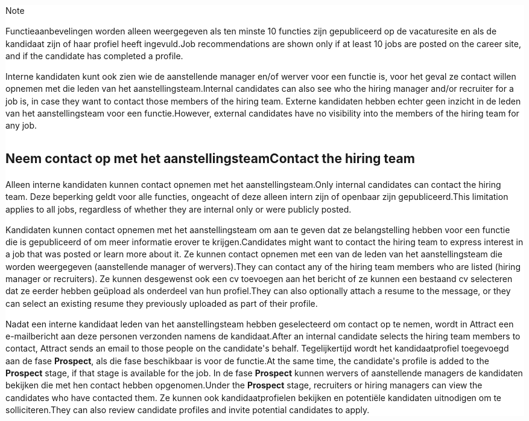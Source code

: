 > [!NOTE] 
> <span data-ttu-id="56ad9-161">Functieaanbevelingen worden alleen weergegeven als ten minste 10 functies zijn gepubliceerd op de vacaturesite en als de kandidaat zijn of haar profiel heeft ingevuld.</span><span class="sxs-lookup"><span data-stu-id="56ad9-161">Job recommendations are shown only if at least 10 jobs are posted on the career site, and if the candidate has completed a profile.</span></span>

<span data-ttu-id="56ad9-162">Interne kandidaten kunt ook zien wie de aanstellende manager en/of werver voor een functie is, voor het geval ze contact willen opnemen met die leden van het aanstellingsteam.</span><span class="sxs-lookup"><span data-stu-id="56ad9-162">Internal candidates can also see who the hiring manager and/or recruiter for a job is, in case they want to contact those members of the hiring team.</span></span> <span data-ttu-id="56ad9-163">Externe kandidaten hebben echter geen inzicht in de leden van het aanstellingsteam voor een functie.</span><span class="sxs-lookup"><span data-stu-id="56ad9-163">However, external candidates have no visibility into the members of the hiring team for any job.</span></span>

## <a name="contact-the-hiring-team"></a><span data-ttu-id="56ad9-164">Neem contact op met het aanstellingsteam</span><span class="sxs-lookup"><span data-stu-id="56ad9-164">Contact the hiring team</span></span>
<span data-ttu-id="56ad9-165">Alleen interne kandidaten kunnen contact opnemen met het aanstellingsteam.</span><span class="sxs-lookup"><span data-stu-id="56ad9-165">Only internal candidates can contact the hiring team.</span></span> <span data-ttu-id="56ad9-166">Deze beperking geldt voor alle functies, ongeacht of deze alleen intern zijn of openbaar zijn gepubliceerd.</span><span class="sxs-lookup"><span data-stu-id="56ad9-166">This limitation applies to all jobs, regardless of whether they are internal only or were publicly posted.</span></span>

<span data-ttu-id="56ad9-167">Kandidaten kunnen contact opnemen met het aanstellingsteam om aan te geven dat ze belangstelling hebben voor een functie die is gepubliceerd of om meer informatie erover te krijgen.</span><span class="sxs-lookup"><span data-stu-id="56ad9-167">Candidates might want to contact the hiring team to express interest in a job that was posted or learn more about it.</span></span> <span data-ttu-id="56ad9-168">Ze kunnen contact opnemen met een van de leden van het aanstellingsteam die worden weergegeven (aanstellende manager of wervers).</span><span class="sxs-lookup"><span data-stu-id="56ad9-168">They can contact any of the hiring team members who are listed (hiring manager or recruiters).</span></span> <span data-ttu-id="56ad9-169">Ze kunnen desgewenst ook een cv toevoegen aan het bericht of ze kunnen een bestaand cv selecteren dat ze eerder hebben geüpload als onderdeel van hun profiel.</span><span class="sxs-lookup"><span data-stu-id="56ad9-169">They can also optionally attach a resume to the message, or they can select an existing resume they previously uploaded as part of their profile.</span></span>

<span data-ttu-id="56ad9-170">Nadat een interne kandidaat leden van het aanstellingsteam hebben geselecteerd om contact op te nemen, wordt in Attract een e-mailbericht aan deze personen verzonden namens de kandidaat.</span><span class="sxs-lookup"><span data-stu-id="56ad9-170">After an internal candidate selects the hiring team members to contact, Attract sends an email to those people on the candidate's behalf.</span></span> <span data-ttu-id="56ad9-171">Tegelijkertijd wordt het kandidaatprofiel toegevoegd aan de fase **Prospect**, als die fase beschikbaar is voor de functie.</span><span class="sxs-lookup"><span data-stu-id="56ad9-171">At the same time, the candidate's profile is added to the **Prospect** stage, if that stage is available for the job.</span></span> <span data-ttu-id="56ad9-172">In de fase **Prospect** kunnen wervers of aanstellende managers de kandidaten bekijken die met hen contact hebben opgenomen.</span><span class="sxs-lookup"><span data-stu-id="56ad9-172">Under the **Prospect** stage, recruiters or hiring managers can view the candidates who have contacted them.</span></span> <span data-ttu-id="56ad9-173">Ze kunnen ook kandidaatprofielen bekijken en potentiële kandidaten uitnodigen om te solliciteren.</span><span class="sxs-lookup"><span data-stu-id="56ad9-173">They can also review candidate profiles and invite potential candidates to apply.</span></span>
